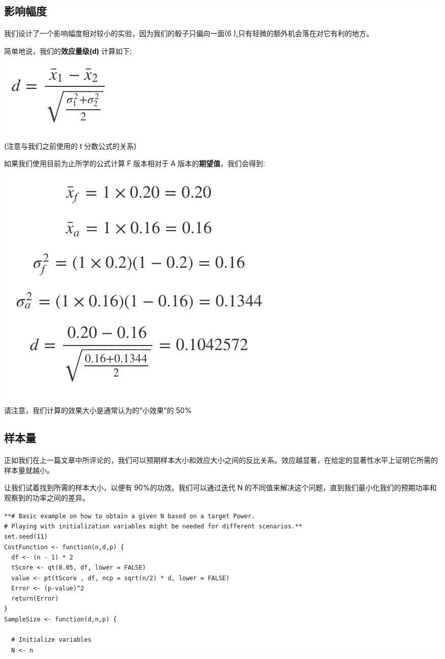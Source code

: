## 影响幅度

我们设计了一个影响幅度相对较小的实验，因为我们的骰子只偏向一面(6 ),只有轻微的额外机会落在对它有利的地方。

简单地说，我们的**效应量级(d)** 计算如下:

![](img/a6851b05d992108ee3a065a85dbb4d17.png)

(注意与我们之前使用的 t 分数公式的关系)

如果我们使用目前为止所学的公式计算 F 版本相对于 A 版本的**期望值**，我们会得到:

![](img/dbab6a6bb5fa9f6aec4227efdd0e373c.png)

请注意，我们计算的效果大小是通常认为的“小效果”的 50%

## 样本量

正如我们在上一篇文章中所评论的，我们可以预期样本大小和效应大小之间的反比关系。效应越显著，在给定的显著性水平上证明它所需的样本量就越小。

让我们试着找到所需的样本大小，以便有 90%的功效。我们可以通过迭代 N 的不同值来解决这个问题，直到我们最小化我们的预期功率和观察到的功率之间的差异。

```
**# Basic example on how to obtain a given N based on a target Power.
# Playing with initialization variables might be needed for different scenarios.**
set.seed(11)
CostFunction <- function(n,d,p) {
  df <- (n - 1) * 2
  tScore <- qt(0.05, df, lower = FALSE)
  value <- pt(tScore , df, ncp = sqrt(n/2) * d, lower = FALSE)
  Error <- (p-value)^2
  return(Error)
}
SampleSize <- function(d,n,p) {

  # Initialize variables
  N <- n
```